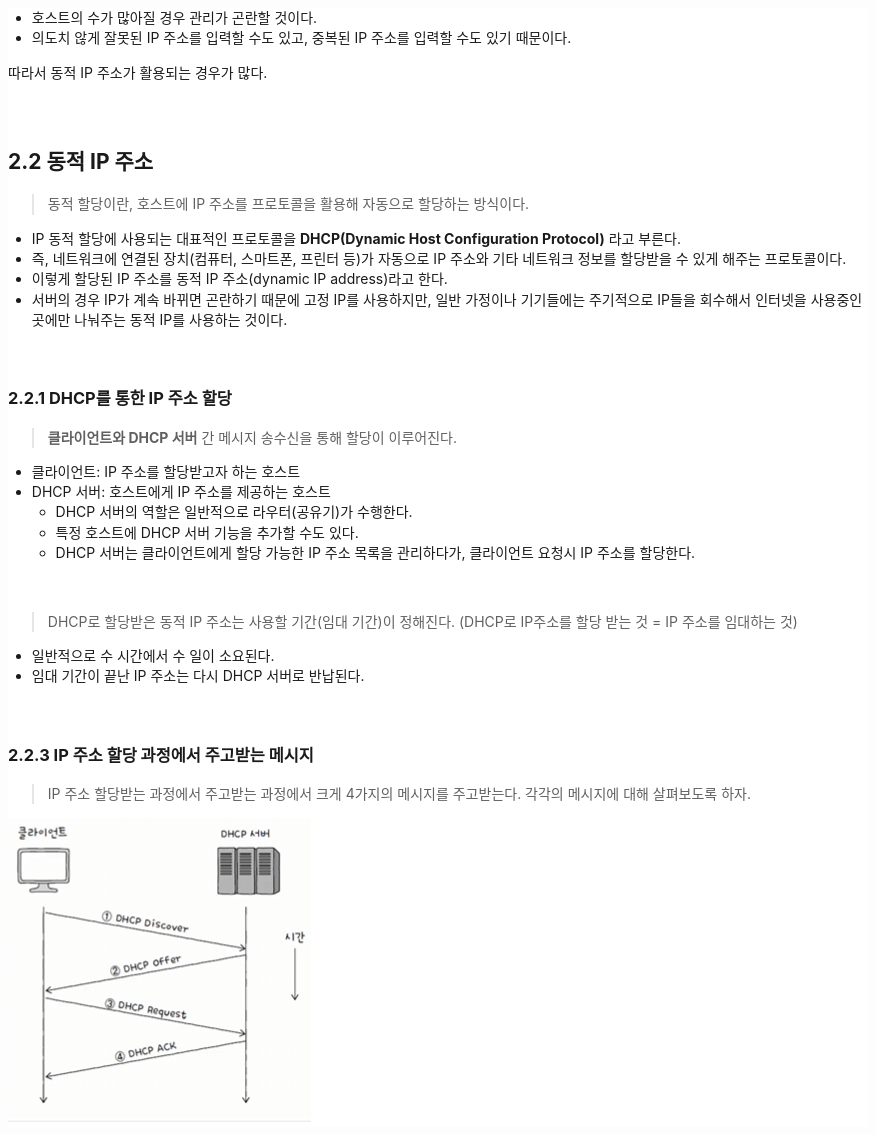 - 호스트의 수가 많아질 경우 관리가 곤란할 것이다.
- 의도치 않게 잘못된 IP 주소를 입력할 수도 있고, 중복된 IP 주소를 입력할 수도 있기 때문이다.

따라서 동적 IP 주소가 활용되는 경우가 많다.

<br>

## 2.2 동적 IP 주소

> 동적 할당이란, 호스트에 IP 주소를 프로토콜을 활용해 자동으로 할당하는 방식이다.

- IP 동적 할당에 사용되는 대표적인 프로토콜을 **DHCP(Dynamic Host Configuration Protocol)** 라고 부른다.
- 즉, 네트워크에 연결된 장치(컴퓨터, 스마트폰, 프린터 등)가 자동으로 IP 주소와 기타 네트워크 정보를 할당받을 수 있게 해주는 프로토콜이다.
- 이렇게 할당된 IP 주소를 동적 IP 주소(dynamic IP address)라고 한다.
- 서버의 경우 IP가 계속 바뀌면 곤란하기 때문에 고정 IP를 사용하지만, 일반 가정이나 기기들에는 주기적으로 IP들을 회수해서 인터넷을 사용중인 곳에만 나눠주는 동적 IP를 사용하는 것이다.

<br>

### 2.2.1 DHCP를 통한 IP 주소 할당

> **클라이언트와 DHCP 서버** 간 메시지 송수신을 통해 할당이 이루어진다.

- 클라이언트: IP 주소를 할당받고자 하는 호스트
- DHCP 서버: 호스트에게 IP 주소를 제공하는 호스트
  - DHCP 서버의 역할은 일반적으로 라우터(공유기)가 수행한다.
  - 특정 호스트에 DHCP 서버 기능을 추가할 수도 있다.
  - DHCP 서버는 클라이언트에게 할당 가능한 IP 주소 목록을 관리하다가, 클라이언트 요청시 IP 주소를 할당한다.

<br>

> DHCP로 할당받은 동적 IP 주소는 사용할 기간(임대 기간)이 정해진다. (DHCP로 IP주소를 할당 받는 것 = IP 주소를 임대하는 것)

- 일반적으로 수 시간에서 수 일이 소요된다.
- 임대 기간이 끝난 IP 주소는 다시 DHCP 서버로 반납된다.

<br>

### 2.2.3 IP 주소 할당 과정에서 주고받는 메시지

> IP 주소 할당받는 과정에서 주고받는 과정에서 크게 4가지의 메시지를 주고받는다. 각각의 메시지에 대해 살펴보도록 하자.

![](/assets/images/2024/2024-10-07-01-49-03.png)
